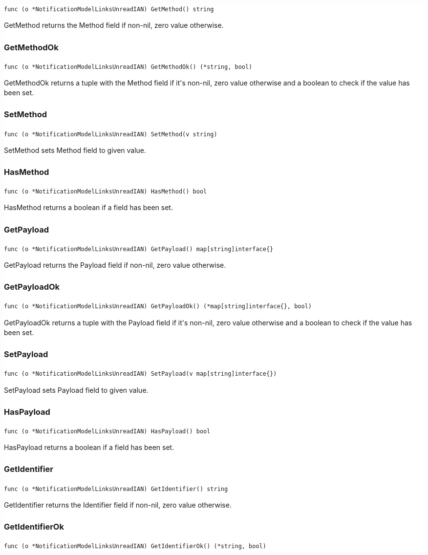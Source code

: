 `func (o *NotificationModelLinksUnreadIAN) GetMethod() string`

GetMethod returns the Method field if non-nil, zero value otherwise.

### GetMethodOk

`func (o *NotificationModelLinksUnreadIAN) GetMethodOk() (*string, bool)`

GetMethodOk returns a tuple with the Method field if it's non-nil, zero value otherwise
and a boolean to check if the value has been set.

### SetMethod

`func (o *NotificationModelLinksUnreadIAN) SetMethod(v string)`

SetMethod sets Method field to given value.

### HasMethod

`func (o *NotificationModelLinksUnreadIAN) HasMethod() bool`

HasMethod returns a boolean if a field has been set.

### GetPayload

`func (o *NotificationModelLinksUnreadIAN) GetPayload() map[string]interface{}`

GetPayload returns the Payload field if non-nil, zero value otherwise.

### GetPayloadOk

`func (o *NotificationModelLinksUnreadIAN) GetPayloadOk() (*map[string]interface{}, bool)`

GetPayloadOk returns a tuple with the Payload field if it's non-nil, zero value otherwise
and a boolean to check if the value has been set.

### SetPayload

`func (o *NotificationModelLinksUnreadIAN) SetPayload(v map[string]interface{})`

SetPayload sets Payload field to given value.

### HasPayload

`func (o *NotificationModelLinksUnreadIAN) HasPayload() bool`

HasPayload returns a boolean if a field has been set.

### GetIdentifier

`func (o *NotificationModelLinksUnreadIAN) GetIdentifier() string`

GetIdentifier returns the Identifier field if non-nil, zero value otherwise.

### GetIdentifierOk

`func (o *NotificationModelLinksUnreadIAN) GetIdentifierOk() (*string, bool)`
